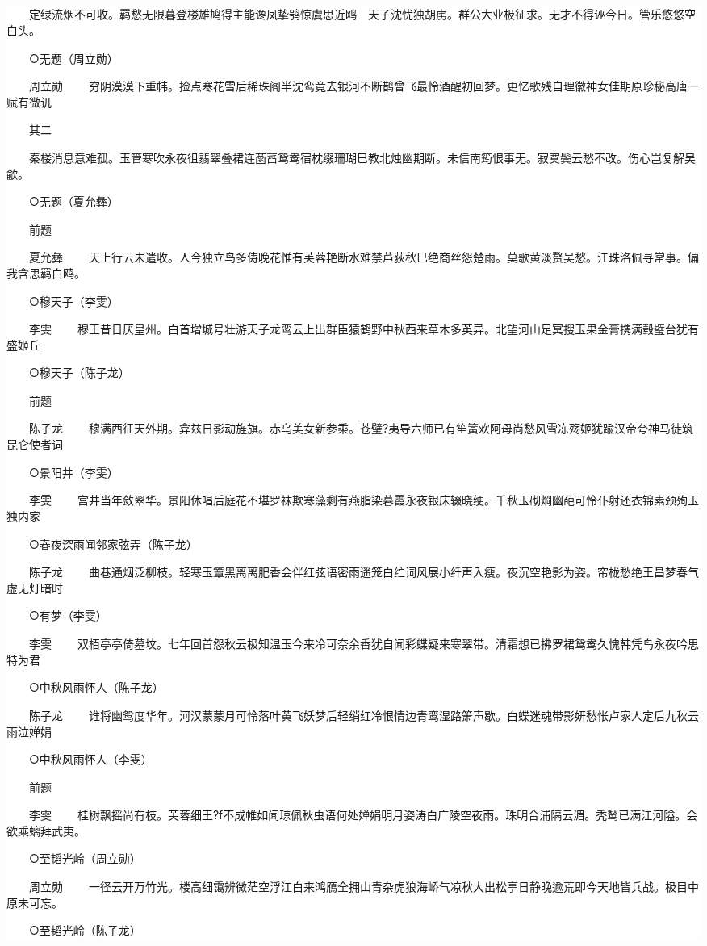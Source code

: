 　　定绿流烟不可收。羁愁无限暮登楼雄鸠得主能谗凤挚鸮惊虞思近鸥　天子沈忧独胡虏。群公大业极征求。无才不得诬今日。管乐悠悠空白头。 

　　○无题（周立勋） 

　　周立勋 
　　穷阴漠漠下重帏。捡点寒花雪后稀珠阁半沈鸾竟去银河不断鹊曾飞最怜酒醒初回梦。更忆歌残自理徽神女佳期原珍秘高唐一赋有微讥 

　　其二 

　　秦楼消息意难孤。玉管寒吹永夜徂翡翠叠裙连菡蓞鸳鸯宿枕缀珊瑚巳教北烛幽期断。未信南筠恨事无。寂寞鬓云愁不改。伤心岂复解吴歈。 

　　○无题（夏允彝） 

　　前题 

　　夏允彝 
　　天上行云未遣收。人今独立鸟多俦晚花惟有芙蓉艳断水难禁芦荻秋巳绝商丝怨楚雨。莫歌黄淡赘吴愁。江珠洛佩寻常事。偏我含思羁白鸥。 

　　○穆天子（李雯） 

　　李雯 
　　穆王昔日厌皇州。白首增城号壮游天子龙鸾云上出群臣猿鹤野中秋西来草木多英异。北望河山足冥搜玉果金膏携满毂璧台犹有盛姬丘 

　　○穆天子（陈子龙） 

　　前题 

　　陈子龙 
　　穆满西征天外期。弇兹日影动旌旗。赤乌美女新参乘。苍璧?夷导六师已有笙簧欢阿母尚愁风雪冻殇姬犹踰汉帝夸神马徒筑昆仑使者词 

　　○景阳井（李雯） 

　　李雯 
　　宫井当年敛翠华。景阳休唱后庭花不堪罗袜欺寒藻剩有燕脂染暮霞永夜银床辍晓绠。千秋玉砌烱幽葩可怜仆射还衣锦素颈殉玉独内家 

　　○春夜深雨闻邻家弦弄（陈子龙） 

　　陈子龙 
　　曲巷通烟泛柳枝。轻寒玉簟黑离离肥香会伴红弦语密雨遥笼白纻词风展小纤声入瘦。夜沉空艳影为姿。帘栊愁绝王昌梦春气虚无灯暗时 

　　○有梦（李雯） 

　　李雯 
　　双栢亭亭倚墓坟。七年回首怨秋云极知温玉今来冷可奈余香犹自闻彩蝶疑来寒翠带。清霜想已拂罗裙鸳鸯久愧韩凭鸟永夜吟思特为君 

　　○中秋风雨怀人（陈子龙） 

　　陈子龙 
　　谁将幽鸳度华年。河汉蒙蒙月可怜落叶黄飞妖梦后轻绡红冷恨情边青鸾湿路箫声歇。白蝶迷魂带影妍愁怅卢家人定后九秋云雨泣婵娟 

　　○中秋风雨怀人（李雯） 

　　前题 

　　李雯 
　　桂树飘摇尚有枝。芙蓉细王?f不成帷如闻琼佩秋虫语何处婵娟明月姿涛白广陵空夜雨。珠明合浦隔云湄。秃鹙已满江河隘。会欲乘螭拜武夷。 

　　○至韬光岭（周立勋） 

　　周立勋 
　　一径云开万竹光。楼高细霭辨微茫空浮江白来鸿鴈全拥山青杂虎狼海峤气凉秋大出松亭日静晚逾荒即今天地皆兵战。极目中原未可忘。 

　　○至韬光岭（陈子龙） 
